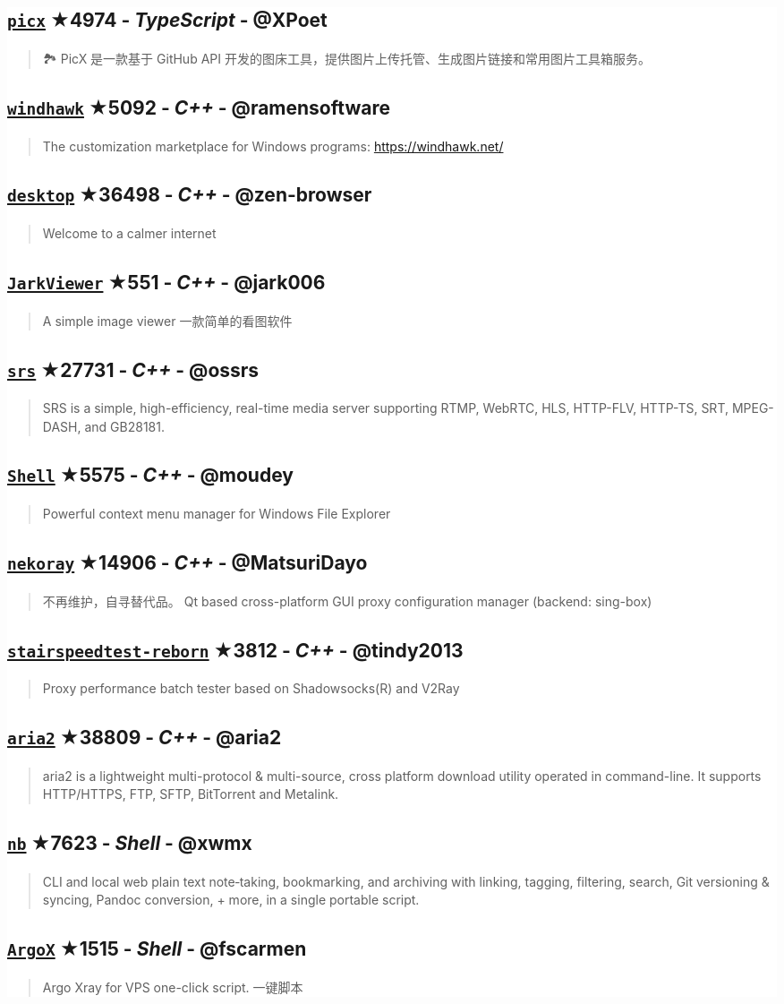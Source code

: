 ## [`picx`](https://github.com/XPoet/picx) ★4974 - _TypeScript_ - @XPoet
> 🏞️ PicX 是一款基于 GitHub API 开发的图床工具，提供图片上传托管、生成图片链接和常用图片工具箱服务。

## [`windhawk`](https://github.com/ramensoftware/windhawk) ★5092 - _C++_ - @ramensoftware
> The customization marketplace for Windows programs: https://windhawk.net/

## [`desktop`](https://github.com/zen-browser/desktop) ★36498 - _C++_ - @zen-browser
> Welcome to a calmer internet

## [`JarkViewer`](https://github.com/jark006/JarkViewer) ★551 - _C++_ - @jark006
> A simple image viewer   一款简单的看图软件

## [`srs`](https://github.com/ossrs/srs) ★27731 - _C++_ - @ossrs
> SRS is a simple, high-efficiency, real-time media server supporting RTMP, WebRTC, HLS, HTTP-FLV, HTTP-TS, SRT, MPEG-DASH, and GB28181.

## [`Shell`](https://github.com/moudey/Shell) ★5575 - _C++_ - @moudey
> Powerful context menu manager for Windows File Explorer

## [`nekoray`](https://github.com/MatsuriDayo/nekoray) ★14906 - _C++_ - @MatsuriDayo
> 不再维护，自寻替代品。 Qt based cross-platform GUI proxy configuration manager (backend: sing-box)

## [`stairspeedtest-reborn`](https://github.com/tindy2013/stairspeedtest-reborn) ★3812 - _C++_ - @tindy2013
> Proxy performance batch tester based on Shadowsocks(R) and V2Ray

## [`aria2`](https://github.com/aria2/aria2) ★38809 - _C++_ - @aria2
> aria2 is a lightweight multi-protocol & multi-source, cross platform download utility operated in command-line. It supports HTTP/HTTPS, FTP, SFTP, BitTorrent and Metalink.

## [`nb`](https://github.com/xwmx/nb) ★7623 - _Shell_ - @xwmx
> CLI and local web plain text note‑taking, bookmarking, and archiving with linking, tagging, filtering, search, Git versioning & syncing, Pandoc conversion, + more, in a single portable script.

## [`ArgoX`](https://github.com/fscarmen/ArgoX) ★1515 - _Shell_ - @fscarmen
> Argo Xray for VPS one-click script. 一键脚本

